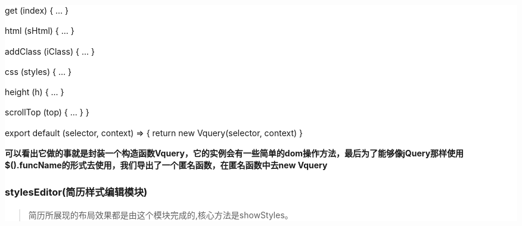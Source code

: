   get (index) {
    ...
  }

  html (sHtml) {
    ...
  }

  addClass (iClass) {
    ...
  }

  css (styles) {
    ...
  }

  height (h) {
    ...
  }

  scrollTop (top) {
    ...
  }
}

<span class="hljs-keyword">export</span> <span class="hljs-keyword">default</span> (selector, context) =&gt; {
  <span class="hljs-keyword">return</span> <span class="hljs-keyword">new</span> Vquery(selector, context)
}

</code></pre>
<p><strong>可以看出它做的事就是封装一个构造函数Vquery，它的实例会有一些简单的dom操作方法，最后为了能够像jQuery那样使用$().funcName的形式去使用，我们导出了一个匿名函数，在匿名函数中去new Vquery</strong></p>
<h3 id="articleHeader4">stylesEditor(简历样式编辑模块)</h3>
<blockquote><p>简历所展现的布局效果都是由这个模块完成的,核心方法是showStyles。</p></blockquote>
<div class="widget-codetool" style="display:none;">
      <div class="widget-codetool--inner">
      <span class="selectCode code-tool" data-toggle="tooltip" data-placement="top" title="" data-original-title="全选"></span>
      <span type="button" class="copyCode code-tool" data-toggle="tooltip" data-placement="top" data-clipboard-text="const showStyles = (num, callback) => {
  let style = styles[num]
  let length
  let prevLength

  if (!style) {
    return
  }

  length = styles.filter((item, i) => { // 计算数组styles前n个元素的长度
    return i <= num
  }).reduce((result, item) => {
    result += item.length
    return result
  }, 0)

